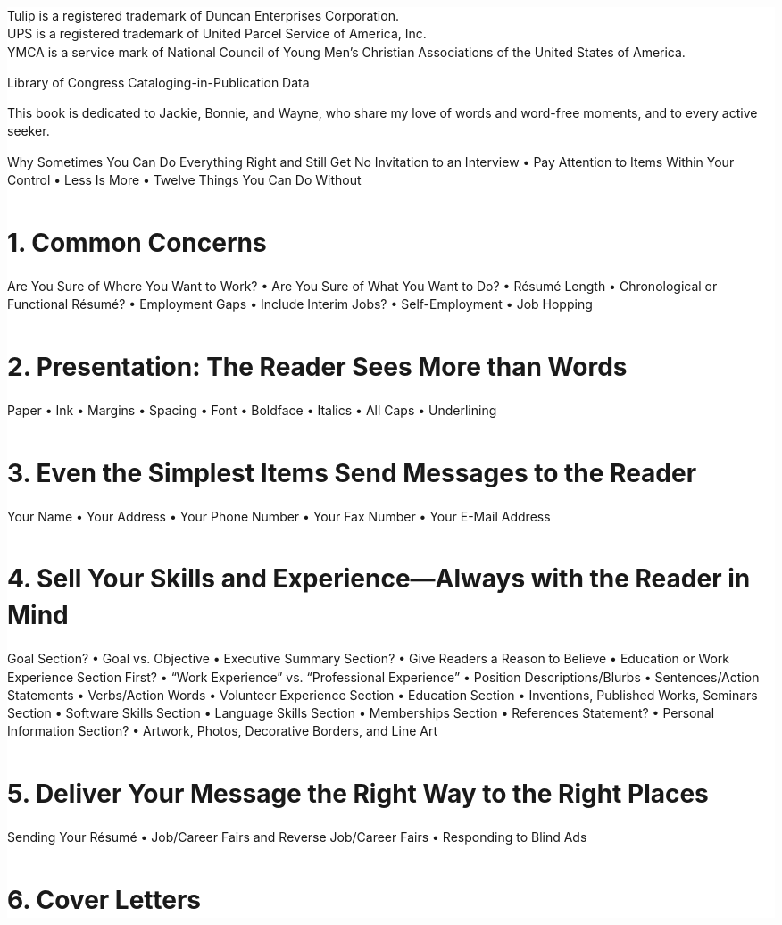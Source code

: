 Tulip is a registered trademark of Duncan Enterprises Corporation.   
UPS is a registered trademark of United Parcel Service of America, Inc.   
YMCA is a service mark of National Council of Young Men’s Christian Associations of the United States of America.

Library of Congress Cataloging-in-Publication Data

This book is dedicated to Jackie, Bonnie, and Wayne, who share my love of words and word-free moments, and to every active seeker.

Why Sometimes You Can Do Everything Right and Still Get No Invitation to an Interview $\bullet$ Pay Attention to Items Within Your Control $\bullet$ Less Is More $\bullet$ Twelve Things You Can Do Without

# 1. Common Concerns

Are You Sure of Where You Want to Work? $\bullet$ Are You Sure of What You Want to Do? • Résumé Length • Chronological or Functional Résumé? • Employment Gaps $\bullet$ Include Interim Jobs? • Self-Employment • Job Hopping

# 2. Presentation: The Reader Sees More than Words

Paper • Ink • Margins • Spacing • Font $\bullet$ Boldface $\bullet$ Italics • All Caps $\bullet$ Underlining

# 3. Even the Simplest Items Send Messages to the Reader

Your Name $\bullet$ Your Address $\bullet$ Your Phone Number $\bullet$ Your Fax Number $\bullet$ Your E-Mail Address

# 4. Sell Your Skills and Experience—Always with the Reader in Mind

Goal Section? • Goal vs. Objective $\bullet$ Executive Summary Section? • Give Readers a Reason to Believe $\bullet$ Education or Work Experience Section First? • “Work Experience” vs. “Professional Experience” • Position Descriptions/Blurbs $\bullet$ Sentences/Action Statements • Verbs/Action Words $\bullet$ Volunteer Experience Section • Education Section • Inventions, Published Works, Seminars Section $\bullet$ Software Skills Section $\bullet$ Language Skills Section $\bullet$ Memberships Section • References Statement? • Personal Information Section? • Artwork, Photos, Decorative Borders, and Line Art

# 5. Deliver Your Message the Right Way to the Right Places

Sending Your Résumé $\bullet$ Job/Career Fairs and Reverse Job/Career Fairs $\bullet$ Responding to Blind Ads

# 6. Cover Letters
